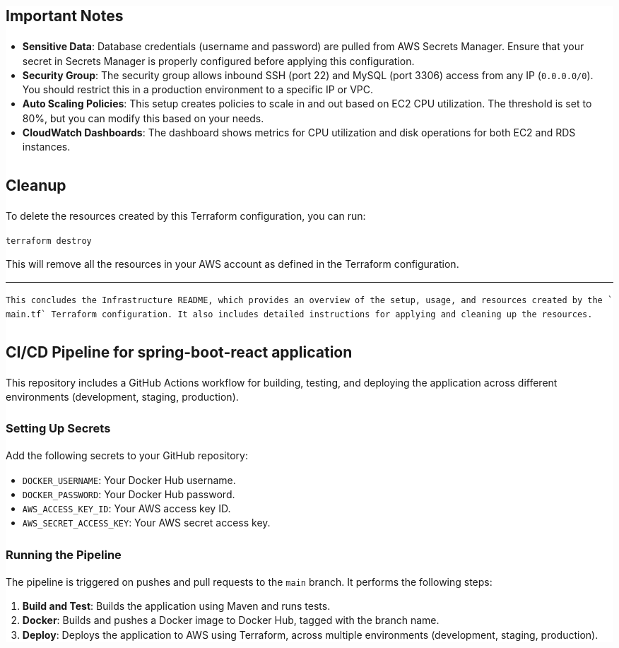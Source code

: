 ## Important Notes

- **Sensitive Data**: Database credentials (username and password) are pulled from AWS Secrets Manager. Ensure that your secret in Secrets Manager is properly configured before applying this configuration.
- **Security Group**: The security group allows inbound SSH (port 22) and MySQL (port 3306) access from any IP (`0.0.0.0/0`). You should restrict this in a production environment to a specific IP or VPC.
- **Auto Scaling Policies**: This setup creates policies to scale in and out based on EC2 CPU utilization. The threshold is set to 80%, but you can modify this based on your needs.
- **CloudWatch Dashboards**: The dashboard shows metrics for CPU utilization and disk operations for both EC2 and RDS instances.

## Cleanup

To delete the resources created by this Terraform configuration, you can run:
```bash
terraform destroy
```
This will remove all the resources in your AWS account as defined in the Terraform configuration.

---


```
This concludes the Infrastructure README, which provides an overview of the setup, usage, and resources created by the `main.tf` Terraform configuration. It also includes detailed instructions for applying and cleaning up the resources.
```


## CI/CD Pipeline for spring-boot-react application

This repository includes a GitHub Actions workflow for building, testing, and deploying the application across different environments (development, staging, production).

### Setting Up Secrets

Add the following secrets to your GitHub repository:

- `DOCKER_USERNAME`: Your Docker Hub username.
- `DOCKER_PASSWORD`: Your Docker Hub password.
- `AWS_ACCESS_KEY_ID`: Your AWS access key ID.
- `AWS_SECRET_ACCESS_KEY`: Your AWS secret access key.

### Running the Pipeline

The pipeline is triggered on pushes and pull requests to the `main` branch. It performs the following steps:

1. **Build and Test**: Builds the application using Maven and runs tests.
2. **Docker**: Builds and pushes a Docker image to Docker Hub, tagged with the branch name.
3. **Deploy**: Deploys the application to AWS using Terraform, across multiple environments (development, staging, production).
